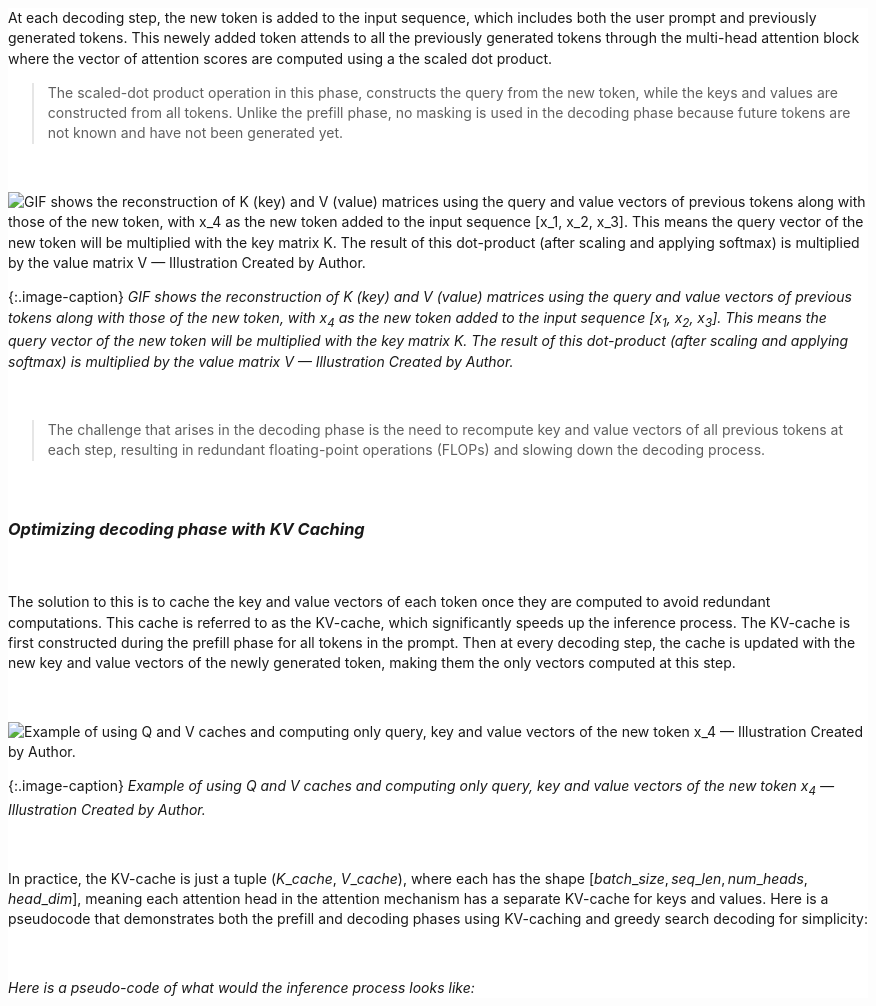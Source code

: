 At each decoding step, the new token is added to the input sequence, which includes both the user prompt and previously generated tokens. This newely added token attends to all the previously generated tokens through the multi-head attention block where the vector of attention scores are computed using a the scaled dot product.

> The scaled-dot product operation in this phase, constructs the query from the new token, while the keys and values are constructed from all tokens. Unlike the prefill phase, no masking is used in the decoding phase because future tokens are not known and have not been generated yet.

<br>

![GIF shows the reconstruction of K (key) and V (value) matrices using the query and value vectors of previous tokens along with those of the new token, with $x_4$ as the new token added to the input sequence [$x_1$, $x_2$, $x_3$]. This means the query vector of the new token will be multiplied with the key matrix K. The result of this dot-product (after scaling and applying softmax) is multiplied by the value matrix V —  Illustration Created by Author.](/assets/img/pexels/qlora/kv_gif.gif)

{:.image-caption}
*GIF shows the reconstruction of K (key) and V (value) matrices using the query and value vectors of previous tokens along with those of the new token, with $x_4$ as the new token added to the input sequence [$x_1$, $x_2$, $x_3$]. This means the query vector of the new token will be multiplied with the key matrix K. The result of this dot-product (after scaling and applying softmax) is multiplied by the value matrix V —  Illustration Created by Author.*

<br>

> The challenge that arises in the decoding phase is the need to recompute key and value vectors of all previous tokens at each step, resulting in redundant floating-point operations (FLOPs) and slowing down the decoding process.

<br>

### ***Optimizing decoding phase with KV Caching***

<br>

The solution to this is to cache the key and value vectors of each token once they are computed to avoid redundant computations. This cache is referred to as the KV-cache, which significantly speeds up the inference process. The KV-cache is first constructed during the prefill phase for all tokens in the prompt. Then at every decoding step, the cache is updated with the new key and value vectors of the newly generated token, making them the only vectors computed at this step.

<br>

![Example of using Q and V caches and computing only query, key and value vectors of the new token $x_4$ — Illustration Created by Author.](/assets/img/pexels/qlora/kv_cache.png)

{:.image-caption}
*Example of using $Q$ and $V$ caches and computing only query, key and value vectors of the new token $x_4$ — Illustration Created by Author.*

<br>

In practice, the KV-cache is just a tuple ($K\_cache$, $V\_cache$), where each has the shape $[batch\_size, seq\_len, num\_heads, head\_dim]$, meaning each attention head in the attention mechanism has a separate KV-cache for keys and values. Here is a pseudocode that demonstrates both the prefill and decoding phases using KV-caching and greedy search decoding for simplicity:

<br>

*Here is a pseudo-code of what would the inference process looks like:*
